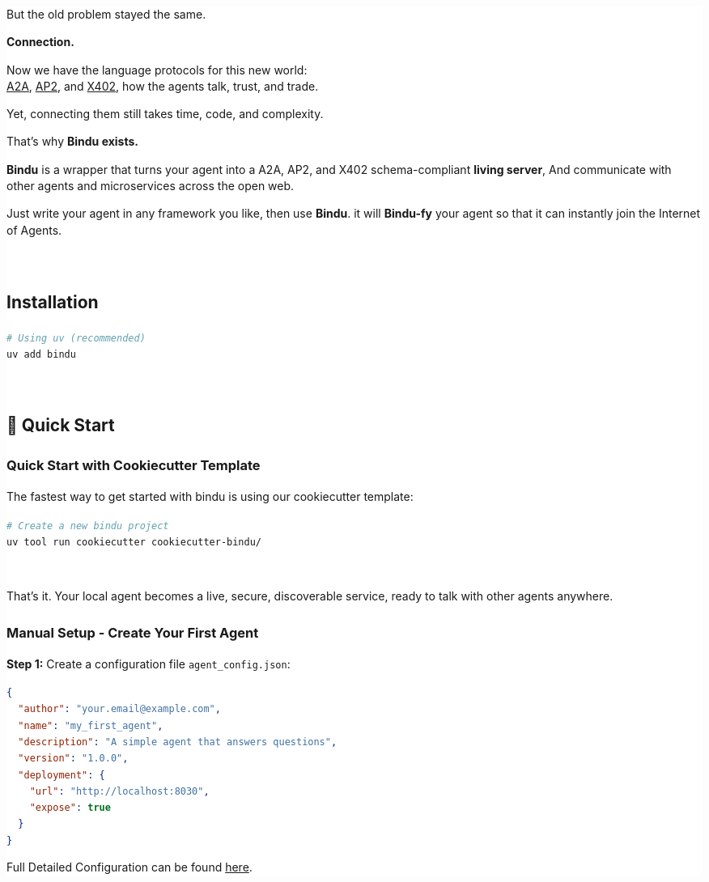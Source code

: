 But the old problem stayed the same.<br/>

<b>Connection.</b>

Now we have the language protocols for this new world:<br/>
[A2A](https://github.com/a2aproject/A2A), [AP2](https://github.com/google-agentic-commerce/AP2), and [X402](https://github.com/coinbase/x402), how the agents talk, trust, and trade.<br/>

Yet, connecting them still takes time, code, and complexity.

That’s why <b>Bindu exists.</b>

<b>Bindu</b> is a wrapper that turns your agent into a A2A, AP2, and X402 schema-compliant <b>living server</b>,
And communicate with other agents and microservices across the open web.

Just write your agent in any framework you like, then use <b>Bindu</b>.
it will <b>Bindu-fy</b> your agent so that it can instantly join the Internet of Agents.

<br/>

## Installation

```bash
# Using uv (recommended)
uv add bindu
```

<br/>

## 🚀 Quick Start

### Quick Start with Cookiecutter Template

The fastest way to get started with bindu is using our cookiecutter template:

```bash
# Create a new bindu project
uv tool run cookiecutter cookiecutter-bindu/
```

<br/>

That’s it.
Your local agent becomes a live, secure, discoverable service, ready to talk with other agents anywhere.

### Manual Setup - Create Your First Agent

**Step 1:** Create a configuration file `agent_config.json`:

```json
{
  "author": "your.email@example.com",
  "name": "my_first_agent",
  "description": "A simple agent that answers questions",
  "version": "1.0.0",
  "deployment": {
    "url": "http://localhost:8030",
    "expose": true
  }
}
```
Full Detailed Configuration can be found [here](https://docs.saptha.me).

